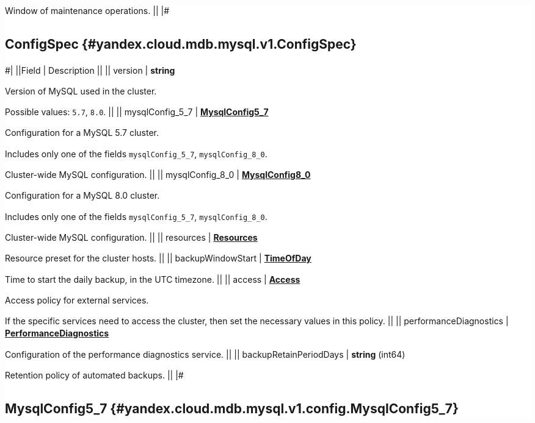 Window of maintenance operations. ||
|#

## ConfigSpec {#yandex.cloud.mdb.mysql.v1.ConfigSpec}

#|
||Field | Description ||
|| version | **string**

Version of MySQL used in the cluster.

Possible values: `5.7`, `8.0`. ||
|| mysqlConfig_5_7 | **[MysqlConfig5_7](#yandex.cloud.mdb.mysql.v1.config.MysqlConfig5_7)**

Configuration for a MySQL 5.7 cluster.

Includes only one of the fields `mysqlConfig_5_7`, `mysqlConfig_8_0`.

Cluster-wide MySQL configuration. ||
|| mysqlConfig_8_0 | **[MysqlConfig8_0](#yandex.cloud.mdb.mysql.v1.config.MysqlConfig8_0)**

Configuration for a MySQL 8.0 cluster.

Includes only one of the fields `mysqlConfig_5_7`, `mysqlConfig_8_0`.

Cluster-wide MySQL configuration. ||
|| resources | **[Resources](#yandex.cloud.mdb.mysql.v1.Resources)**

Resource preset for the cluster hosts. ||
|| backupWindowStart | **[TimeOfDay](#google.type.TimeOfDay)**

Time to start the daily backup, in the UTC timezone. ||
|| access | **[Access](#yandex.cloud.mdb.mysql.v1.Access)**

Access policy for external services.

If the specific services need to access the cluster, then set the necessary values in this policy. ||
|| performanceDiagnostics | **[PerformanceDiagnostics](#yandex.cloud.mdb.mysql.v1.PerformanceDiagnostics)**

Configuration of the performance diagnostics service. ||
|| backupRetainPeriodDays | **string** (int64)

Retention policy of automated backups. ||
|#

## MysqlConfig5_7 {#yandex.cloud.mdb.mysql.v1.config.MysqlConfig5_7}
